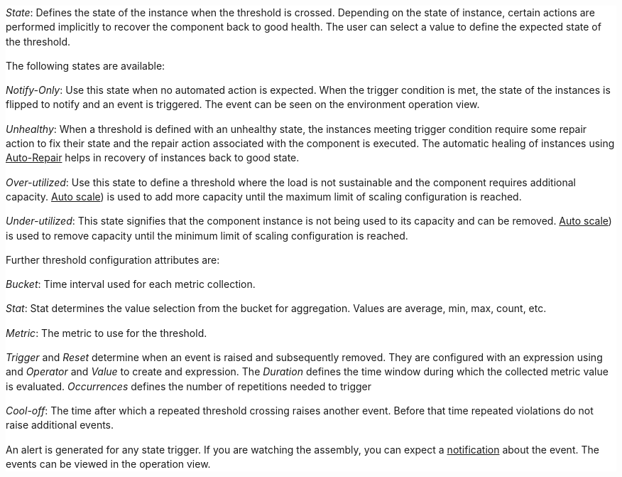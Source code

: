 _State_: Defines the state of the instance when the threshold is crossed. Depending on the state of instance, certain
actions are performed implicitly to recover the component back to good health. The user can select a value to define the
expected state of the threshold.

The following states are available:

_Notify-Only_: Use this state when no automated action is expected. When the trigger condition is met, the state of the
instances is flipped to notify and an event is triggered. The event can be seen on the environment operation view. 

_Unhealthy_: When a threshold is defined with an unhealthy state, the instances meeting trigger condition require some
repair action to fix their state and the repair action associated with the component is executed. The automatic healing
of instances using [Auto-Repair](/user/operation/auto-repair) helps in recovery of instances back to good state.

_Over-utilized_: Use this state to define a threshold where the load is not sustainable and the component requires
additional capacity. [Auto scale](/user/operation/auto-scale)) is used to add more capacity until the
maximum limit of scaling configuration is reached.

_Under-utilized_: This state signifies that the component instance is not being used to its capacity and can be removed.
[Auto scale](/user/operation/auto-scale)) is used to remove capacity until the minimum limit of scaling configuration is
reached.

Further threshold configuration attributes are: 

_Bucket_: Time interval used for each metric collection.

_Stat_: Stat determines the value selection from the bucket for aggregation. Values are average, min, max, count, etc.

_Metric_: The metric to use for the threshold.

_Trigger_ and _Reset_ determine when an event is raised and subsequently removed. They are configured with an expression
using and _Operator_ and _Value_ to create and expression. The _Duration_ defines the time window during which the
collected metric value is evaluated. _Occurrences_ defines the number of repetitions needed to trigger 

_Cool-off_: The time after which a repeated threshold crossing raises another event. Before that time repeated 
violations do not raise additional events. 

An alert is generated for any state trigger. If you are watching the assembly,  you can expect a 
[notification](/user/account/notifications.html) about the event. The events can be viewed in the operation view. 

<a name="usage"/>
